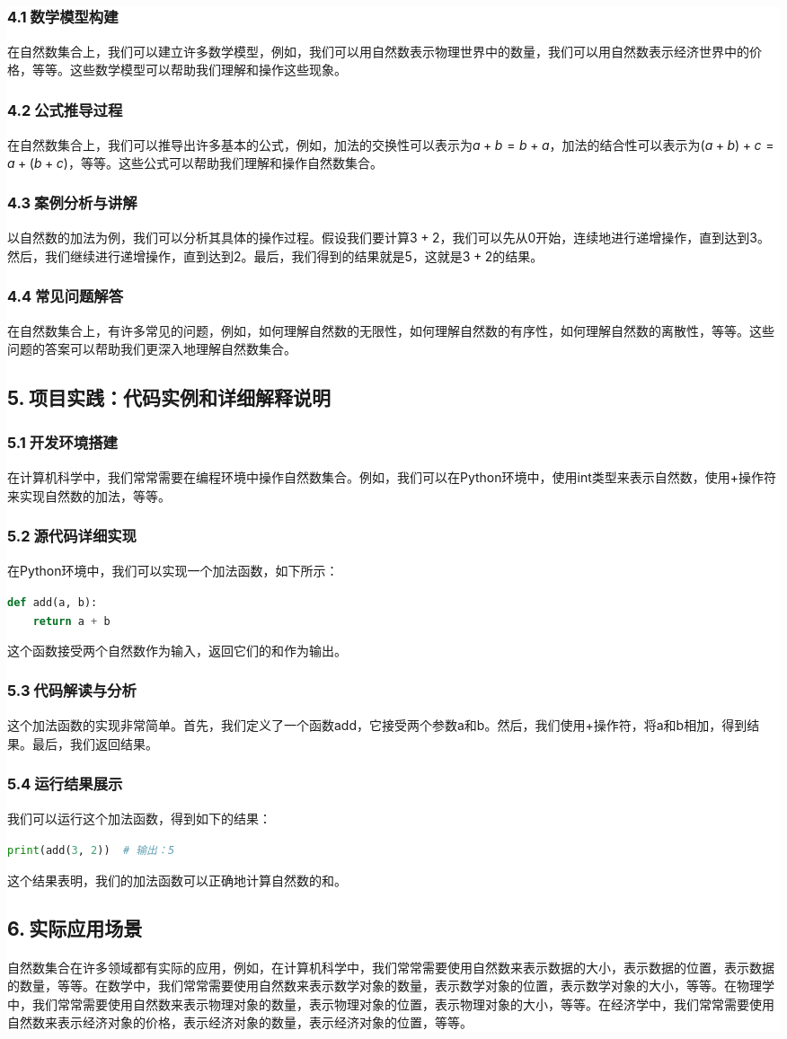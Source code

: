### 4.1 数学模型构建

在自然数集合上，我们可以建立许多数学模型，例如，我们可以用自然数表示物理世界中的数量，我们可以用自然数表示经济世界中的价格，等等。这些数学模型可以帮助我们理解和操作这些现象。

### 4.2 公式推导过程

在自然数集合上，我们可以推导出许多基本的公式，例如，加法的交换性可以表示为$a + b = b + a$，加法的结合性可以表示为$(a + b) + c = a + (b + c)$，等等。这些公式可以帮助我们理解和操作自然数集合。

### 4.3 案例分析与讲解

以自然数的加法为例，我们可以分析其具体的操作过程。假设我们要计算$3 + 2$，我们可以先从0开始，连续地进行递增操作，直到达到3。然后，我们继续进行递增操作，直到达到2。最后，我们得到的结果就是5，这就是$3 + 2$的结果。

### 4.4 常见问题解答

在自然数集合上，有许多常见的问题，例如，如何理解自然数的无限性，如何理解自然数的有序性，如何理解自然数的离散性，等等。这些问题的答案可以帮助我们更深入地理解自然数集合。

## 5. 项目实践：代码实例和详细解释说明

### 5.1 开发环境搭建

在计算机科学中，我们常常需要在编程环境中操作自然数集合。例如，我们可以在Python环境中，使用int类型来表示自然数，使用+操作符来实现自然数的加法，等等。

### 5.2 源代码详细实现

在Python环境中，我们可以实现一个加法函数，如下所示：

```python
def add(a, b):
    return a + b
```

这个函数接受两个自然数作为输入，返回它们的和作为输出。

### 5.3 代码解读与分析

这个加法函数的实现非常简单。首先，我们定义了一个函数add，它接受两个参数a和b。然后，我们使用+操作符，将a和b相加，得到结果。最后，我们返回结果。

### 5.4 运行结果展示

我们可以运行这个加法函数，得到如下的结果：

```python
print(add(3, 2))  # 输出：5
```

这个结果表明，我们的加法函数可以正确地计算自然数的和。

## 6. 实际应用场景

自然数集合在许多领域都有实际的应用，例如，在计算机科学中，我们常常需要使用自然数来表示数据的大小，表示数据的位置，表示数据的数量，等等。在数学中，我们常常需要使用自然数来表示数学对象的数量，表示数学对象的位置，表示数学对象的大小，等等。在物理学中，我们常常需要使用自然数来表示物理对象的数量，表示物理对象的位置，表示物理对象的大小，等等。在经济学中，我们常常需要使用自然数来表示经济对象的价格，表示经济对象的数量，表示经济对象的位置，等等。
